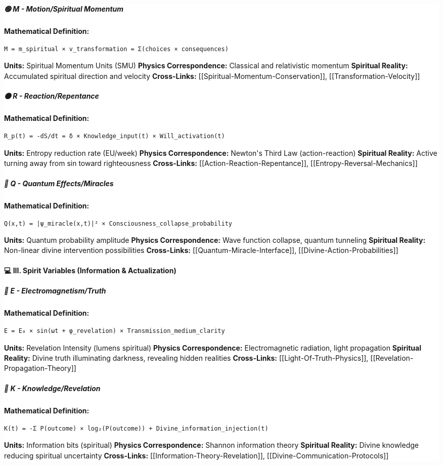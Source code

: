 ##### **🟢 M - Motion/Spiritual Momentum**

**Mathematical Definition:**

```
M = m_spiritual × v_transformation = Σ(choices × consequences)
```

**Units:** Spiritual Momentum Units (SMU) **Physics Correspondence:** Classical and relativistic momentum **Spiritual Reality:** Accumulated spiritual direction and velocity **Cross-Links:** [[Spiritual-Momentum-Conservation]], [[Transformation-Velocity]]

##### **🟤 R - Reaction/Repentance**

**Mathematical Definition:**

```
R_p(t) = -dS/dt = δ × Knowledge_input(t) × Will_activation(t)
```

**Units:** Entropy reduction rate (EU/week) **Physics Correspondence:** Newton's Third Law (action-reaction) **Spiritual Reality:** Active turning away from sin toward righteousness **Cross-Links:** [[Action-Reaction-Repentance]], [[Entropy-Reversal-Mechanics]]

##### **🩷 Q - Quantum Effects/Miracles**

**Mathematical Definition:**

```
Q(x,t) = |ψ_miracle(x,t)|² × Consciousness_collapse_probability
```

**Units:** Quantum probability amplitude **Physics Correspondence:** Wave function collapse, quantum tunneling **Spiritual Reality:** Non-linear divine intervention possibilities **Cross-Links:** [[Quantum-Miracle-Interface]], [[Divine-Action-Probabilities]]

#### **💻 III. Spirit Variables (Information & Actualization)**

##### **🔴 E - Electromagnetism/Truth**

**Mathematical Definition:**

```
E = E₀ × sin(ωt + φ_revelation) × Transmission_medium_clarity
```

**Units:** Revelation Intensity (lumens spiritual) **Physics Correspondence:** Electromagnetic radiation, light propagation **Spiritual Reality:** Divine truth illuminating darkness, revealing hidden realities **Cross-Links:** [[Light-Of-Truth-Physics]], [[Revelation-Propagation-Theory]]

##### **🔷 K - Knowledge/Revelation**

**Mathematical Definition:**

```
K(t) = -Σ P(outcome) × log₂(P(outcome)) + Divine_information_injection(t)
```

**Units:** Information bits (spiritual) **Physics Correspondence:** Shannon information theory **Spiritual Reality:** Divine knowledge reducing spiritual uncertainty **Cross-Links:** [[Information-Theory-Revelation]], [[Divine-Communication-Protocols]]
